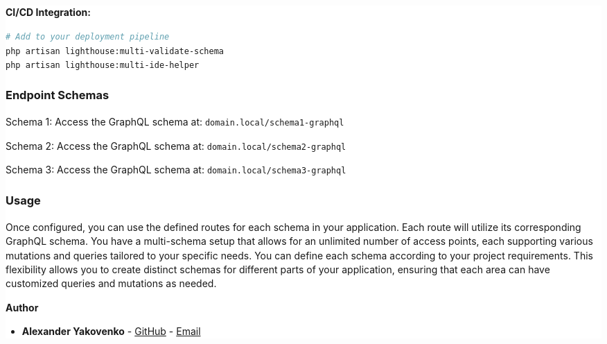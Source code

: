 **CI/CD Integration:**
```bash
# Add to your deployment pipeline
php artisan lighthouse:multi-validate-schema
php artisan lighthouse:multi-ide-helper
```

### Endpoint Schemas

Schema 1: Access the GraphQL schema at:
```domain.local/schema1-graphql```

Schema 2: Access the GraphQL schema at:
```domain.local/schema2-graphql```

Schema 3: Access the GraphQL schema at:
```domain.local/schema3-graphql```

### Usage

Once configured, you can use the defined routes for each schema in your application. Each route will utilize its corresponding GraphQL schema. You have a multi-schema setup that allows for an unlimited number of access points, each supporting various mutations and queries tailored to your specific needs. You can define each schema according to your project requirements.
This flexibility allows you to create distinct schemas for different parts of your application, ensuring that each area can have customized queries and mutations as needed.

**Author**

- **Alexander Yakovenko** - [GitHub](https://github.com/as-yakovenko) - [Email](mailto:paffen.web@gmail.com)
